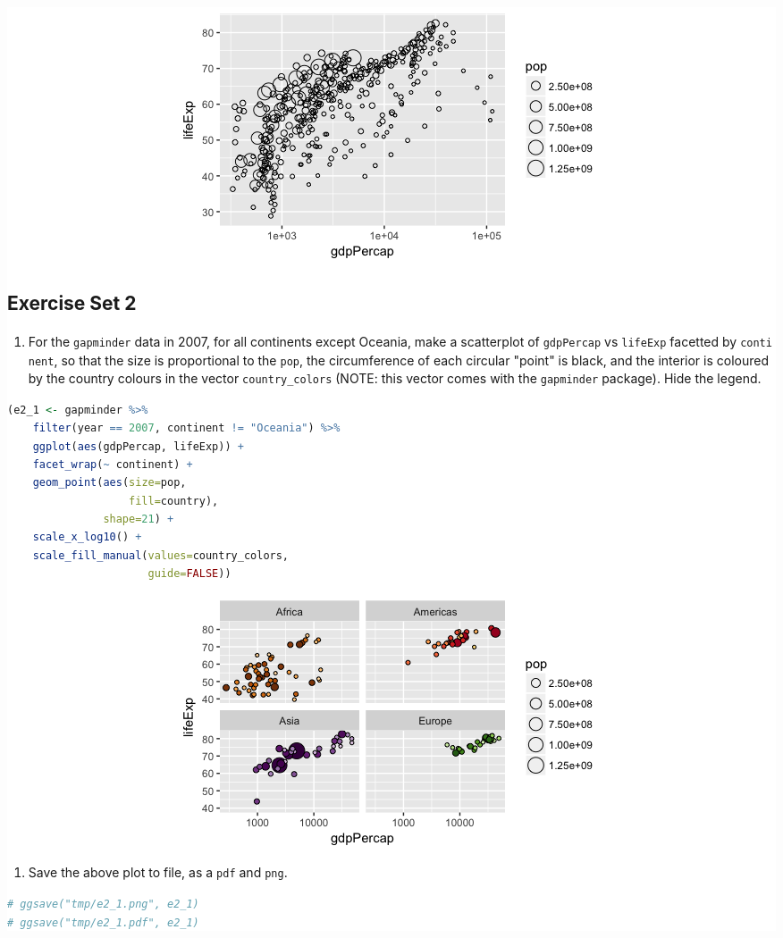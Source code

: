 <img src="cm013-notes_and_exercises_files/figure-markdown_github/unnamed-chunk-37-1.png" style="display: block; margin: auto;" />

Exercise Set 2
--------------

1.  For the `gapminder` data in 2007, for all continents except Oceania, make a scatterplot of `gdpPercap` vs `lifeExp` facetted by `continent`, so that the size is proportional to the `pop`, the circumference of each circular "point" is black, and the interior is coloured by the country colours in the vector `country_colors` (NOTE: this vector comes with the `gapminder` package). Hide the legend.

``` r
(e2_1 <- gapminder %>%
    filter(year == 2007, continent != "Oceania") %>% 
    ggplot(aes(gdpPercap, lifeExp)) +
    facet_wrap(~ continent) +
    geom_point(aes(size=pop,
                   fill=country),
               shape=21) +
    scale_x_log10() +
    scale_fill_manual(values=country_colors,
                      guide=FALSE))
```

<img src="cm013-notes_and_exercises_files/figure-markdown_github/unnamed-chunk-38-1.png" style="display: block; margin: auto;" />

1.  Save the above plot to file, as a `pdf` and `png`.

``` r
# ggsave("tmp/e2_1.png", e2_1)
# ggsave("tmp/e2_1.pdf", e2_1)
```
